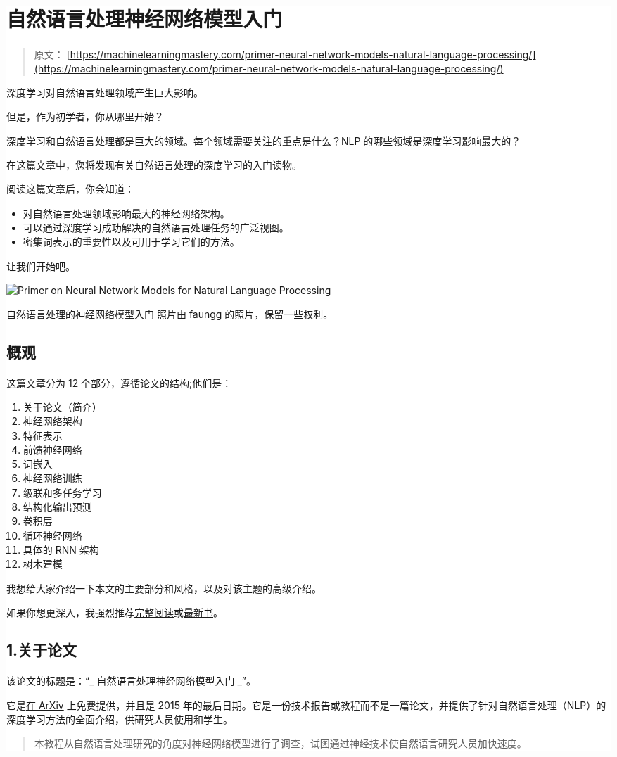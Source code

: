 # 自然语言处理神经网络模型入门

> 原文： [https://machinelearningmastery.com/primer-neural-network-models-natural-language-processing/](https://machinelearningmastery.com/primer-neural-network-models-natural-language-processing/)

深度学习对自然语言处理领域产生巨大影响。

但是，作为初学者，你从哪里开始？

深度学习和自然语言处理都是巨大的领域。每个领域需要关注的重点是什么？NLP 的哪些领域是深度学习影响最大的？

在这篇文章中，您将发现有关自然语言处理的深度学习的入门读物。

阅读这篇文章后，你会知道：

*   对自然语言处理领域影响最大的神经网络架构。
*   可以通过深度学习成功解决的自然语言处理任务的广泛视图。
*   密集词表示的重要性以及可用于学习它们的方法。

让我们开始吧。

![Primer on Neural Network Models for Natural Language Processing](img/a192778fb6caa7fef7a80b720560a307.jpg)

自然语言处理的神经网络模型入门
照片由 [faungg 的照片](https://www.flickr.com/photos/44534236@N00/10984105353/)，保留一些权利。

## 概观

这篇文章分为 12 个部分，遵循论文的结构;他们是：

1.  关于论文（简介）
2.  神经网络架构
3.  特征表示
4.  前馈神经网络
5.  词嵌入
6.  神经网络训练
7.  级联和多任务学习
8.  结构化输出预测
9.  卷积层
10.  循环神经网络
11.  具体的 RNN 架构
12.  树木建模

我想给大家介绍一下本文的主要部分和风格，以及对该主题的高级介绍。

如果你想更深入，我强烈推荐[完整阅读](https://arxiv.org/abs/1510.00726)或[最新书](http://amzn.to/2tXn2dZ)。

## 1.关于论文

该论文的标题是：“_ 自然语言处理神经网络模型入门 _”。

它是[在 ArXiv](https://arxiv.org/abs/1510.00726) 上免费提供，并且是 2015 年的最后日期。它是一份技术报告或教程而不是一篇论文，并提供了针对自然语言处理（NLP）的深度学习方法的全面介绍，供研究人员使用和学生。

> 本教程从自然语言处理研究的角度对神经网络模型进行了调查，试图通过神经技术使自然语言研究人员加快速度。
